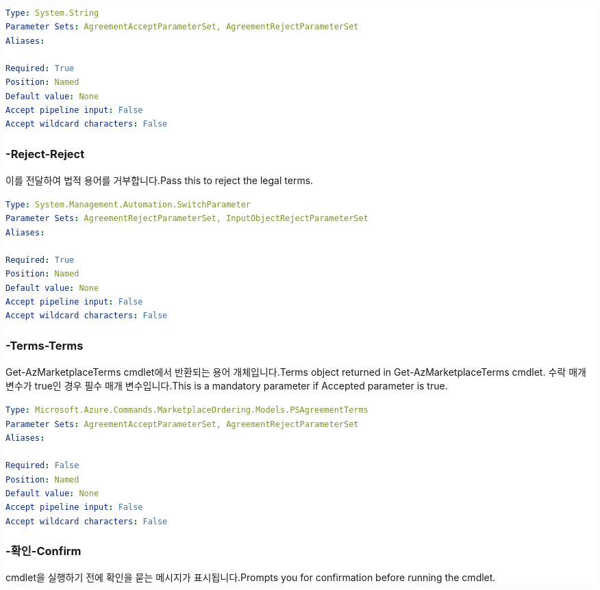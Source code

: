 ```yaml
Type: System.String
Parameter Sets: AgreementAcceptParameterSet, AgreementRejectParameterSet
Aliases:

Required: True
Position: Named
Default value: None
Accept pipeline input: False
Accept wildcard characters: False
```

### <span data-ttu-id="33e9a-132">-Reject</span><span class="sxs-lookup"><span data-stu-id="33e9a-132">-Reject</span></span>
<span data-ttu-id="33e9a-133">이를 전달하여 법적 용어를 거부합니다.</span><span class="sxs-lookup"><span data-stu-id="33e9a-133">Pass this to reject the legal terms.</span></span>

```yaml
Type: System.Management.Automation.SwitchParameter
Parameter Sets: AgreementRejectParameterSet, InputObjectRejectParameterSet
Aliases:

Required: True
Position: Named
Default value: None
Accept pipeline input: False
Accept wildcard characters: False
```

### <span data-ttu-id="33e9a-134">-Terms</span><span class="sxs-lookup"><span data-stu-id="33e9a-134">-Terms</span></span>
<span data-ttu-id="33e9a-135">Get-AzMarketplaceTerms cmdlet에서 반환되는 용어 개체입니다.</span><span class="sxs-lookup"><span data-stu-id="33e9a-135">Terms object returned in Get-AzMarketplaceTerms cmdlet.</span></span> <span data-ttu-id="33e9a-136">수락 매개 변수가 true인 경우 필수 매개 변수입니다.</span><span class="sxs-lookup"><span data-stu-id="33e9a-136">This is a mandatory parameter if Accepted parameter is true.</span></span>

```yaml
Type: Microsoft.Azure.Commands.MarketplaceOrdering.Models.PSAgreementTerms
Parameter Sets: AgreementAcceptParameterSet, AgreementRejectParameterSet
Aliases:

Required: False
Position: Named
Default value: None
Accept pipeline input: False
Accept wildcard characters: False
```

### <span data-ttu-id="33e9a-137">-확인</span><span class="sxs-lookup"><span data-stu-id="33e9a-137">-Confirm</span></span>
<span data-ttu-id="33e9a-138">cmdlet을 실행하기 전에 확인을 묻는 메시지가 표시됩니다.</span><span class="sxs-lookup"><span data-stu-id="33e9a-138">Prompts you for confirmation before running the cmdlet.</span></span>

